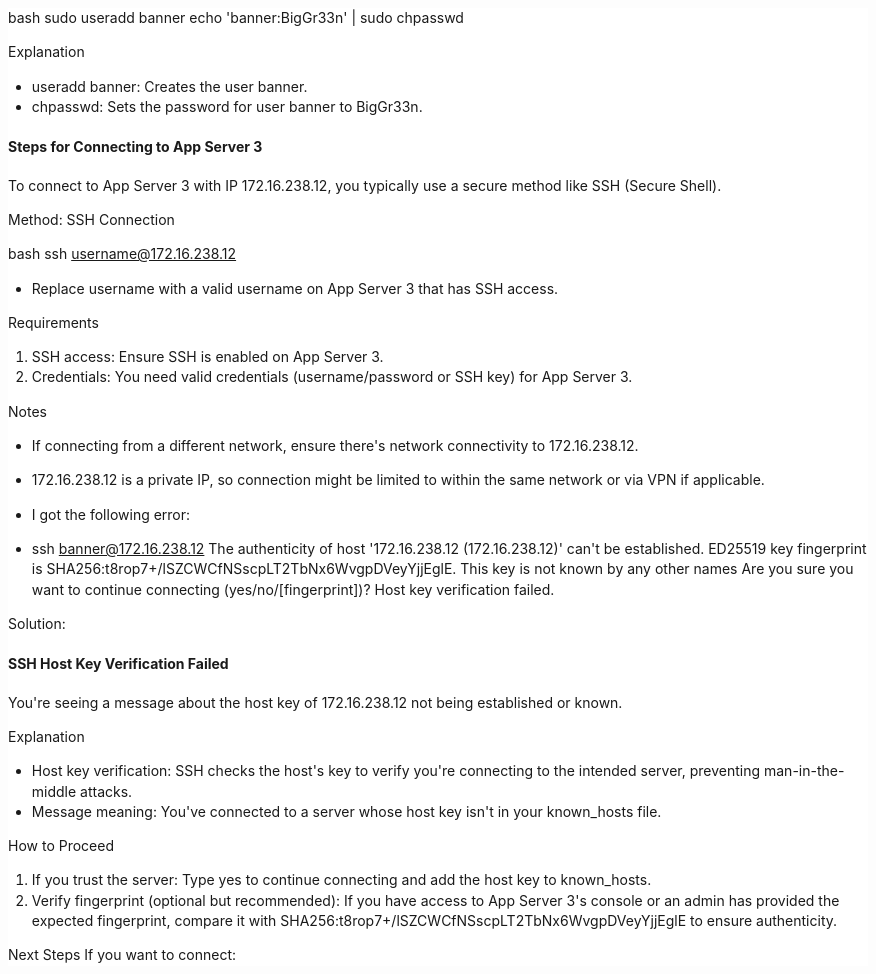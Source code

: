 bash
sudo useradd banner
echo 'banner:BigGr33n' | sudo chpasswd


Explanation
- useradd banner: Creates the user banner.
- chpasswd: Sets the password for user banner to BigGr33n.

#### Steps for Connecting to App Server 3

To connect to App Server 3 with IP 172.16.238.12, you typically use a secure method like SSH (Secure Shell).

Method: SSH Connection

bash
ssh username@172.16.238.12


- Replace username with a valid username on App Server 3 that has SSH access.

Requirements
1. SSH access: Ensure SSH is enabled on App Server 3.
2. Credentials: You need valid credentials (username/password or SSH key) for App Server 3.

Notes
- If connecting from a different network, ensure there's network connectivity to 172.16.238.12.
- 172.16.238.12 is a private IP, so connection might be limited to within the same network or via VPN if applicable.

- I got the following error:
  
- ssh banner@172.16.238.12
The authenticity of host '172.16.238.12 (172.16.238.12)' can't be established.
ED25519 key fingerprint is SHA256:t8rop7+/lSZCWCfNSscpLT2TbNx6WvgpDVeyYjjEglE.
This key is not known by any other names
Are you sure you want to continue connecting (yes/no/[fingerprint])? 
Host key verification failed.

Solution:

#### SSH Host Key Verification Failed
You're seeing a message about the host key of 172.16.238.12 not being established or known.

Explanation
- Host key verification: SSH checks the host's key to verify you're connecting to the intended server, preventing man-in-the-middle attacks.
- Message meaning: You've connected to a server whose host key isn't in your known_hosts file.

How to Proceed
1. If you trust the server: Type yes to continue connecting and add the host key to known_hosts.
2. Verify fingerprint (optional but recommended): If you have access to App Server 3's console or an admin has provided the expected fingerprint, compare it with SHA256:t8rop7+/lSZCWCfNSscpLT2TbNx6WvgpDVeyYjjEglE to ensure authenticity.

Next Steps
If you want to connect:
